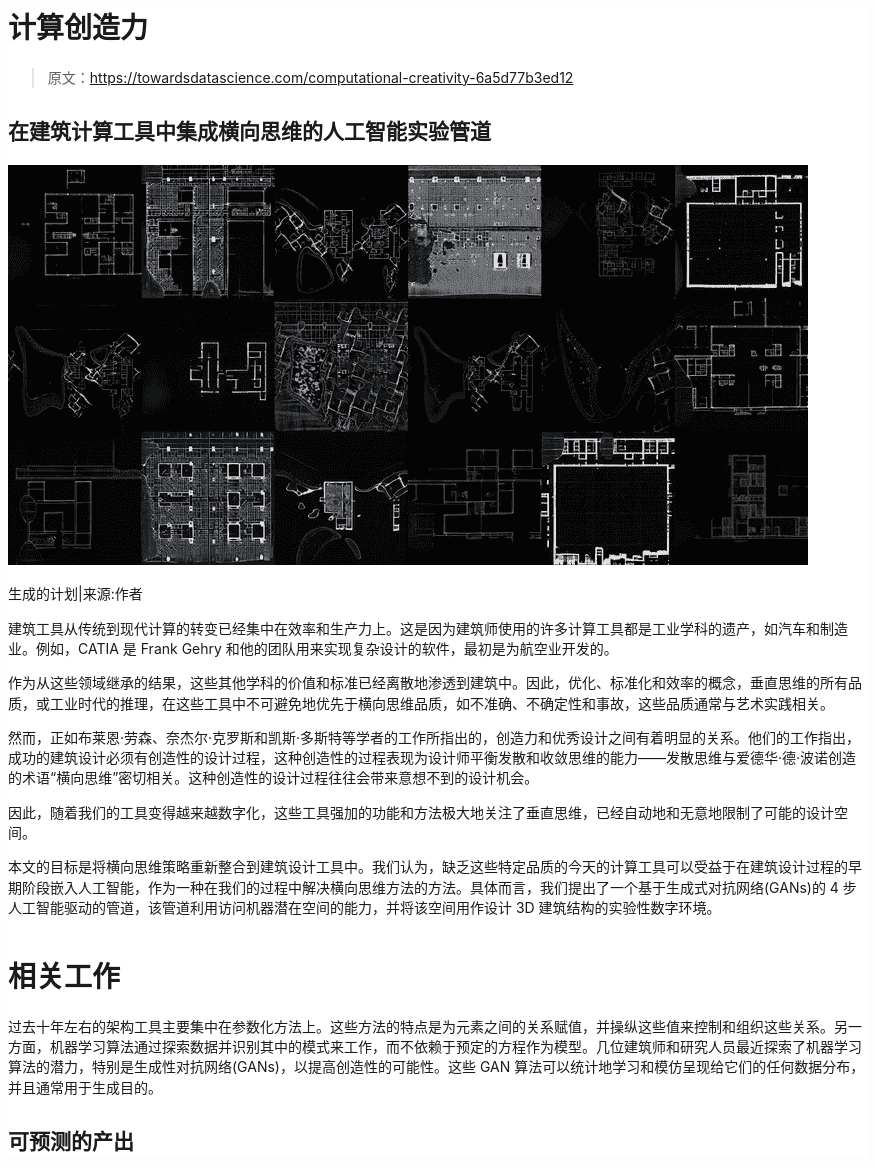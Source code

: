 # 计算创造力

> 原文：<https://towardsdatascience.com/computational-creativity-6a5d77b3ed12>

## 在建筑计算工具中集成横向思维的人工智能实验管道

![](img/e1a1c588137bb0f6146db50248774cbf.png)

生成的计划|来源:作者

建筑工具从传统到现代计算的转变已经集中在效率和生产力上。这是因为建筑师使用的许多计算工具都是工业学科的遗产，如汽车和制造业。例如，CATIA 是 Frank Gehry 和他的团队用来实现复杂设计的软件，最初是为航空业开发的。

作为从这些领域继承的结果，这些其他学科的价值和标准已经离散地渗透到建筑中。因此，优化、标准化和效率的概念，垂直思维的所有品质，或工业时代的推理，在这些工具中不可避免地优先于横向思维品质，如不准确、不确定性和事故，这些品质通常与艺术实践相关。

然而，正如布莱恩·劳森、奈杰尔·克罗斯和凯斯·多斯特等学者的工作所指出的，创造力和优秀设计之间有着明显的关系。他们的工作指出，成功的建筑设计必须有创造性的设计过程，这种创造性的过程表现为设计师平衡发散和收敛思维的能力——发散思维与爱德华·德·波诺创造的术语“横向思维”密切相关。这种创造性的设计过程往往会带来意想不到的设计机会。

因此，随着我们的工具变得越来越数字化，这些工具强加的功能和方法极大地关注了垂直思维，已经自动地和无意地限制了可能的设计空间。

本文的目标是将横向思维策略重新整合到建筑设计工具中。我们认为，缺乏这些特定品质的今天的计算工具可以受益于在建筑设计过程的早期阶段嵌入人工智能，作为一种在我们的过程中解决横向思维方法的方法。具体而言，我们提出了一个基于生成式对抗网络(GANs)的 4 步人工智能驱动的管道，该管道利用访问机器潜在空间的能力，并将该空间用作设计 3D 建筑结构的实验性数字环境。

# **相关工作**

过去十年左右的架构工具主要集中在参数化方法上。这些方法的特点是为元素之间的关系赋值，并操纵这些值来控制和组织这些关系。另一方面，机器学习算法通过探索数据并识别其中的模式来工作，而不依赖于预定的方程作为模型。几位建筑师和研究人员最近探索了机器学习算法的潜力，特别是生成性对抗网络(GANs)，以提高创造性的可能性。这些 GAN 算法可以统计地学习和模仿呈现给它们的任何数据分布，并且通常用于生成目的。

## 可预测的产出
